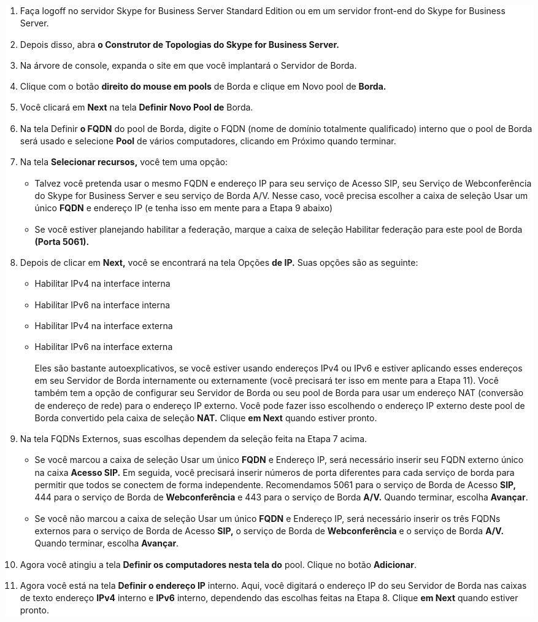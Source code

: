 1. Faça logoff no servidor Skype for Business Server Standard Edition ou em um servidor front-end do Skype for Business Server.
    
2. Depois disso, abra **o Construtor de Topologias do Skype for Business Server.**
    
3. Na árvore de console, expanda o site em que você implantará o Servidor de Borda.
    
4. Clique com o botão **direito do mouse em pools** de Borda e clique em Novo pool de **Borda.**
    
5. Você clicará em **Next** na tela **Definir Novo Pool de** Borda.
    
6. Na tela Definir **o FQDN** do pool de Borda, digite o FQDN (nome de domínio totalmente qualificado)  interno que o pool de Borda será usado e selecione **Pool** de vários computadores, clicando em Próximo quando terminar.
    
7. Na tela **Selecionar recursos,** você tem uma opção:
    
    - Talvez você pretenda usar o mesmo FQDN e endereço IP para seu serviço de Acesso SIP, seu Serviço de Webconferência do Skype for Business Server e seu serviço de Borda A/V. Nesse caso, você precisa escolher a caixa de seleção Usar um único **FQDN** e endereço IP (e tenha isso em mente para a Etapa 9 abaixo)
    
    - Se você estiver planejando habilitar a federação, marque a caixa de seleção Habilitar federação para este pool de Borda **(Porta 5061).**
    
8. Depois de clicar em **Next,** você se encontrará na tela Opções **de IP.** Suas opções são as seguinte:
    
    - Habilitar IPv4 na interface interna
    
   - Habilitar IPv6 na interface interna
    
   - Habilitar IPv4 na interface externa
    
   - Habilitar IPv6 na interface externa
    
     Eles são bastante autoexplicativos, se você estiver usando endereços IPv4 ou IPv6 e estiver aplicando esses endereços em seu Servidor de Borda internamente ou externamente (você precisará ter isso em mente para a Etapa 11). Você também tem a opção de configurar seu Servidor de Borda ou seu pool de Borda para usar um endereço NAT (conversão de endereço de rede) para o endereço IP externo. Você pode fazer isso escolhendo o endereço IP externo deste pool de Borda convertido pela caixa de seleção **NAT.** Clique **em Next** quando estiver pronto.
    
9. Na tela FQDNs Externos, suas escolhas dependem da seleção feita na Etapa 7 acima.
    
   - Se você marcou a caixa de seleção Usar um único **FQDN** e Endereço IP, será necessário inserir seu FQDN externo único na caixa **Acesso SIP.** Em seguida, você precisará inserir números de porta diferentes para cada serviço de borda para permitir que todos se conectem de forma independente. Recomendamos 5061 para o serviço de Borda de Acesso **SIP,** 444 para o serviço de Borda de **Webconferência** e 443 para o serviço de Borda **A/V.** Quando terminar, escolha **Avançar**.
    
   - Se você não marcou a caixa de seleção Usar um único **FQDN** e Endereço IP, será necessário inserir os três FQDNs externos para o serviço de Borda de Acesso **SIP,** o serviço de Borda de **Webconferência** e o serviço de Borda **A/V.** Quando terminar, escolha **Avançar**.
    
10. Agora você atingiu a tela **Definir os computadores nesta tela do** pool. Clique no botão **Adicionar**.
    
11. Agora você está na tela **Definir o endereço IP** interno. Aqui, você digitará o endereço IP do seu Servidor de Borda nas caixas de texto endereço **IPv4** interno e **IPv6** interno, dependendo das escolhas feitas na Etapa 8. Clique **em Next** quando estiver pronto.
    